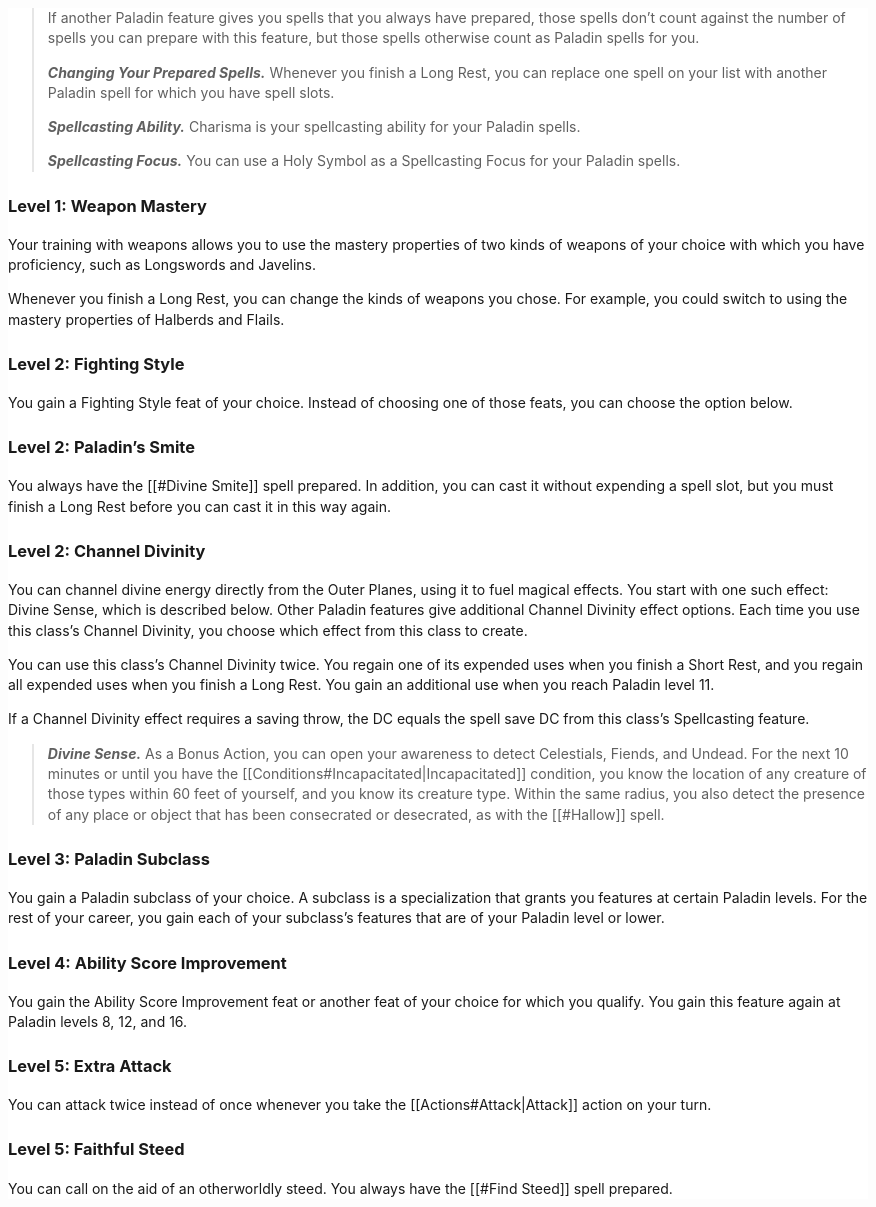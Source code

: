 >If another Paladin feature gives you spells that you always have prepared, those spells don’t count against the number of spells you can prepare with this feature, but those spells otherwise count as Paladin spells for you.
>
>**_Changing Your Prepared Spells._** Whenever you finish a Long Rest, you can replace one spell on your list with another Paladin spell for which you have spell slots.
>
>**_Spellcasting Ability._** Charisma is your spellcasting ability for your Paladin spells.
>
>**_Spellcasting Focus._** You can use a Holy Symbol as a Spellcasting Focus for your Paladin spells.
### Level 1: Weapon Mastery
Your training with weapons allows you to use the mastery properties of two kinds of weapons of your choice with which you have proficiency, such as Longswords and Javelins.

Whenever you finish a Long Rest, you can change the kinds of weapons you chose. For example, you could switch to using the mastery properties of Halberds and Flails.
### Level 2: Fighting Style
You gain a Fighting Style feat of your choice. Instead of choosing one of those feats, you can choose the option below.
### Level 2: Paladin’s Smite
You always have the [[#Divine Smite]] spell prepared. In addition, you can cast it without expending a spell slot, but you must finish a Long Rest before you can cast it in this way again.
### Level 2: Channel Divinity
You can channel divine energy directly from the Outer Planes, using it to fuel magical effects. You start with one such effect: Divine Sense, which is described below. Other Paladin features give additional Channel Divinity effect options. Each time you use this class’s Channel Divinity, you choose which effect from this class to create.

You can use this class’s Channel Divinity twice. You regain one of its expended uses when you finish a Short Rest, and you regain all expended uses when you finish a Long Rest. You gain an additional use when you reach Paladin level 11.

If a Channel Divinity effect requires a saving throw, the DC equals the spell save DC from this class’s Spellcasting feature.

>**_Divine Sense._** As a Bonus Action, you can open your awareness to detect Celestials, Fiends, and Undead. For the next 10 minutes or until you have the [[Conditions#Incapacitated\|Incapacitated]] condition, you know the location of any creature of those types within 60 feet of yourself, and you know its creature type. Within the same radius, you also detect the presence of any place or object that has been consecrated or desecrated, as with the [[#Hallow]] spell.
### Level 3: Paladin Subclass
You gain a Paladin subclass of your choice. A subclass is a specialization that grants you features at certain Paladin levels. For the rest of your career, you gain each of your subclass’s features that are of your Paladin level or lower.
### Level 4: Ability Score Improvement
You gain the Ability Score Improvement feat or another feat of your choice for which you qualify. You gain this feature again at Paladin levels 8, 12, and 16.
### Level 5: Extra Attack
You can attack twice instead of once whenever you take the [[Actions#Attack\|Attack]] action on your turn.
### Level 5: Faithful Steed
You can call on the aid of an otherworldly steed. You always have the [[#Find Steed]] spell prepared.
